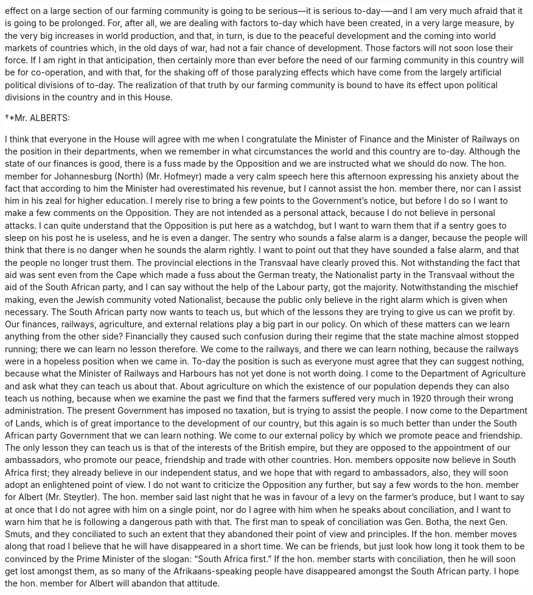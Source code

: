 effect on a large section of our farming community is going to be serious&#x2014;it is serious to-day-&#x2014;and I am very much afraid that it is going to be prolonged. For, after all, we are dealing with factors to-day which have been created, in a very large measure, by the very big increases in world production, and that, in turn, is due to the peaceful development and the coming into world markets of countries which, in the old days of war, had not a fair chance of development. Those factors will not soon lose their force. If I am right in that anticipation, then certainly more than ever before the need of our farming community in this country will be for co-operation, and with that, for the shaking off of those paralyzing effects which have come from the largely artificial political divisions of to-day. The realization of that truth by our farming community is bound to have its effect upon political divisions in the country and in this House.</p>

</speech>

<speech by="#alberts">

<from>&#x2020;*Mr. <person refersTo="hansard_za">ALBERTS</person>:</from>

<p>I think that everyone in the House will agree with me when I congratulate the Minister of Finance and the Minister of Railways on the position in their departments, when we remember in what circumstances the world and this country are to-day. Although the state of our finances is good, there is a fuss made by the Opposition and we are instructed what we should do now. The hon. member for Johannesburg (North) (Mr. Hofmeyr) made a very calm speech here this afternoon expressing his anxiety about the fact that according to him the Minister had overestimated his revenue, but I cannot assist the hon. member there, nor can I assist him in his zeal for higher education. I merely rise to bring a few points to the Government&#x2019;s notice, but before I do so I want to make a few comments on the Opposition. They are not intended as a personal attack, because I do not believe in personal attacks. I can quite understand that the Opposition is put here as a watchdog, but I want to warn them that if a sentry goes to sleep on his post he is useless, and he is even a danger. The sentry who sounds a false alarm is a danger, because the people will think that there is no danger when he sounds the alarm rightly. I want to point out that they have sounded a false alarm, and that the people no longer trust them. The provincial elections in the Transvaal have clearly proved this. Not withstanding the fact that aid was sent even from the Cape which made a fuss about the German treaty, the Nationalist party in the Transvaal without the aid of the South African party, and I can say without the help of the Labour party, got the majority. Notwithstanding the mischief making, even the Jewish community voted Nationalist, because the public only believe in the right alarm which is given when necessary. The South African party now wants to teach us, but which of the lessons they are trying to give us can we profit by. Our finances, railways, agriculture, and external relations play a big part in our policy. On which of these matters can we learn anything from the other side&#x003F; Financially they caused such confusion during their regime that the state machine almost stopped running; there we can learn no lesson therefore. We come to the railways, and there we can learn nothing, because the railways were in a hopeless position when we came in. To-day the position is such as everyone must agree that they can suggest nothing, because what the Minister of Railways and Harbours has not yet done is not worth doing. I come to the Department of Agriculture and ask what they can teach us about that. About agriculture on which the existence of our population depends they can also teach us nothing, because when we examine the past we find that the farmers suffered very much in 1920 through their wrong administration. The present Government has imposed no taxation, but is trying to assist the people. I now come to the Department of Lands, which is of great importance to the development of our country, but this again is so much better than under the South African party Government that we can learn nothing. We come to our external policy by which we promote peace and friendship. The only lesson they can teach us is that of the interests of the British empire, but they are opposed to the appointment of our ambassadors, who promote our peace, friendship and trade with other countries. Hon. members opposite now believe in South Africa first; they already believe in our independent status, and we hope that with regard to ambassadors, also, they will soon adopt an enlightened point of view. I do not want to criticize the Opposition any further, but say a few words to the hon. member for Albert (Mr. Steytler). The hon. member said last night that he was in favour of a levy on the farmer&#x2019;s produce, but I want to say at once that I do not agree with him on a single point, nor do I agree with him when he speaks about conciliation, and I want to warn him that he is following a dangerous path with that. The first man to speak of conciliation was Gen. Botha, the next Gen. Smuts, and they conciliated to such an extent that they abandoned their point of view and principles. If the hon. member moves along that road I believe that he will have disappeared in a short time. We can be friends, but just look how long it took them to be convinced by the Prime Minister of the slogan: &#x201C;South Africa first.&#x201D; If the hon. member starts with conciliation, then he will soon get lost amongst them, as so many of <span class="col_2753-2754" refersTo="page_1449"/>the Afrikaans-speaking people have disappeared amongst the South African party. I hope the hon. member for Albert will abandon that attitude.</p>
